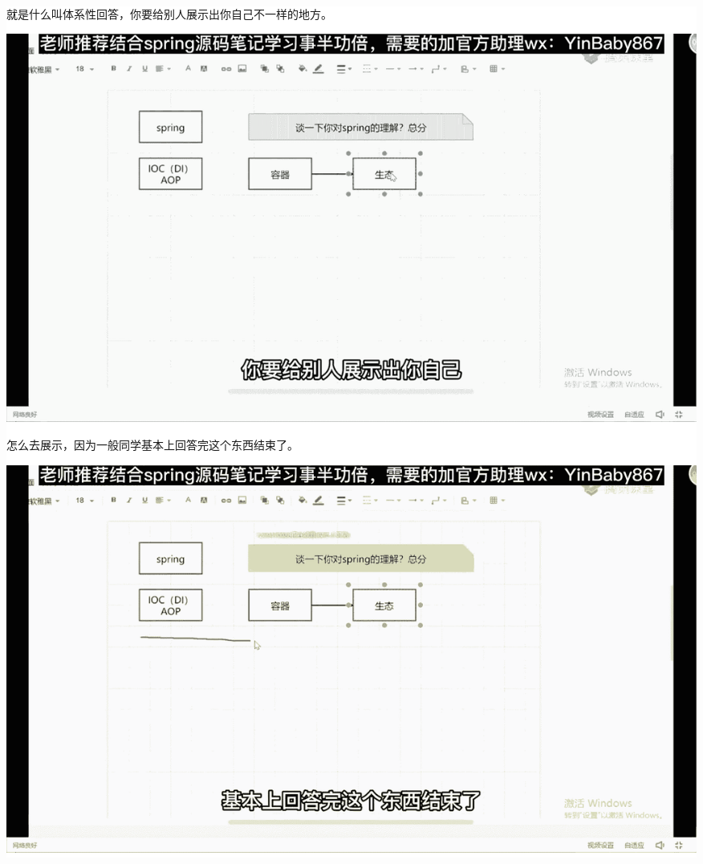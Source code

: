 就是什么叫体系性回答，你要给别人展示出你自己不一样的地方。

![](img/497880d80b7b8690574207dc43b2d227_93.png)

怎么去展示，因为一般同学基本上回答完这个东西结束了。

![](img/497880d80b7b8690574207dc43b2d227_95.png)
